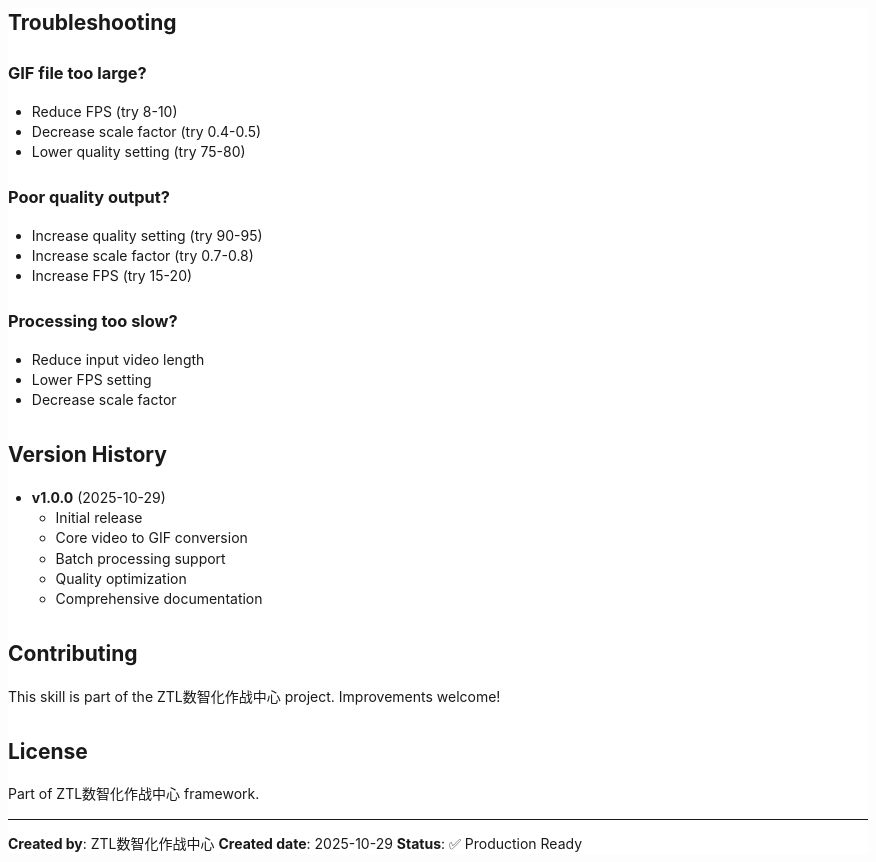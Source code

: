 ## Troubleshooting

### GIF file too large?
- Reduce FPS (try 8-10)
- Decrease scale factor (try 0.4-0.5)
- Lower quality setting (try 75-80)

### Poor quality output?
- Increase quality setting (try 90-95)
- Increase scale factor (try 0.7-0.8)
- Increase FPS (try 15-20)

### Processing too slow?
- Reduce input video length
- Lower FPS setting
- Decrease scale factor

## Version History

- **v1.0.0** (2025-10-29)
  - Initial release
  - Core video to GIF conversion
  - Batch processing support
  - Quality optimization
  - Comprehensive documentation

## Contributing

This skill is part of the ZTL数智化作战中心 project. Improvements welcome!

## License

Part of ZTL数智化作战中心 framework.

---

**Created by**: ZTL数智化作战中心
**Created date**: 2025-10-29
**Status**: ✅ Production Ready
